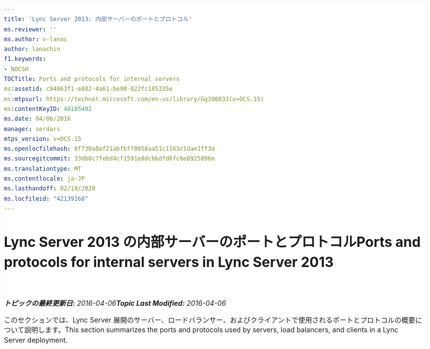 ```yaml
---
title: 'Lync Server 2013: 内部サーバーのポートとプロトコル'
ms.reviewer: ''
ms.author: v-lanac
author: lanachin
f1.keywords:
- NOCSH
TOCTitle: Ports and protocols for internal servers
ms:assetid: c94063f1-e802-4a61-be90-022fc185335e
ms:mtpsurl: https://technet.microsoft.com/en-us/library/Gg398833(v=OCS.15)
ms:contentKeyID: 48185402
ms.date: 04/06/2016
manager: serdars
mtps_version: v=OCS.15
ms.openlocfilehash: 8f730a0af21abfbff8058aa51c1163c1dae1ff3a
ms.sourcegitcommit: 33db8c7febd4cf1591e8dcbbdfd6fc8e8925896e
ms.translationtype: MT
ms.contentlocale: ja-JP
ms.lasthandoff: 02/19/2020
ms.locfileid: "42139168"
---
```

<div data-xmlns="http://www.w3.org/1999/xhtml">

<div class="topic" data-xmlns="http://www.w3.org/1999/xhtml" data-msxsl="urn:schemas-microsoft-com:xslt" data-cs="http://msdn.microsoft.com/">

<div data-asp="https://msdn2.microsoft.com/asp">

# <a name="ports-and-protocols-for-internal-servers-in-lync-server-2013"></a><span data-ttu-id="e7db5-102">Lync Server 2013 の内部サーバーのポートとプロトコル</span><span class="sxs-lookup"><span data-stu-id="e7db5-102">Ports and protocols for internal servers in Lync Server 2013</span></span>

</div>

<div id="mainSection">

<div id="mainBody">

<span> </span>

<span data-ttu-id="e7db5-103">_**トピックの最終更新日:** 2016-04-06_</span><span class="sxs-lookup"><span data-stu-id="e7db5-103">_**Topic Last Modified:** 2016-04-06_</span></span>

<span data-ttu-id="e7db5-104">このセクションでは、Lync Server 展開のサーバー、ロードバランサー、およびクライアントで使用されるポートとプロトコルの概要について説明します。</span><span class="sxs-lookup"><span data-stu-id="e7db5-104">This section summarizes the ports and protocols used by servers, load balancers, and clients in a Lync Server deployment.</span></span>

<div>
